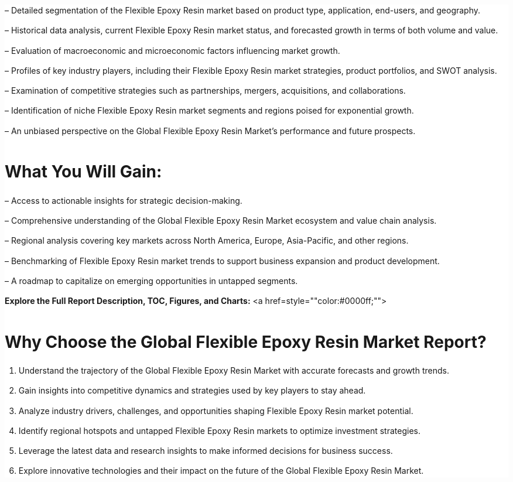 – Detailed segmentation of the Flexible Epoxy Resin market based on product type, application, end-users, and geography.

– Historical data analysis, current Flexible Epoxy Resin market status, and forecasted growth in terms of both volume and value.

– Evaluation of macroeconomic and microeconomic factors influencing market growth.

– Profiles of key industry players, including their Flexible Epoxy Resin market strategies, product portfolios, and SWOT analysis.

– Examination of competitive strategies such as partnerships, mergers, acquisitions, and collaborations.

– Identification of niche Flexible Epoxy Resin market segments and regions poised for exponential growth.

– An unbiased perspective on the Global Flexible Epoxy Resin Market’s performance and future prospects.

# <strong>What You Will Gain:</strong>

– Access to actionable insights for strategic decision-making.

– Comprehensive understanding of the Global Flexible Epoxy Resin Market ecosystem and value chain analysis.

– Regional analysis covering key markets across North America, Europe, Asia-Pacific, and other regions.

– Benchmarking of Flexible Epoxy Resin market trends to support business expansion and product development.

– A roadmap to capitalize on emerging opportunities in untapped segments.

<strong>Explore the Full Report Description, TOC, Figures, and Charts:</strong>
<a href=style=""color:#0000ff;""></a>

# <strong>Why Choose the Global Flexible Epoxy Resin Market Report?</strong>

1. Understand the trajectory of the Global Flexible Epoxy Resin Market with accurate forecasts and growth trends.

2. Gain insights into competitive dynamics and strategies used by key players to stay ahead.

3. Analyze industry drivers, challenges, and opportunities shaping Flexible Epoxy Resin market potential.

4. Identify regional hotspots and untapped Flexible Epoxy Resin markets to optimize investment strategies.

5. Leverage the latest data and research insights to make informed decisions for business success.

6. Explore innovative technologies and their impact on the future of the Global Flexible Epoxy Resin Market.
